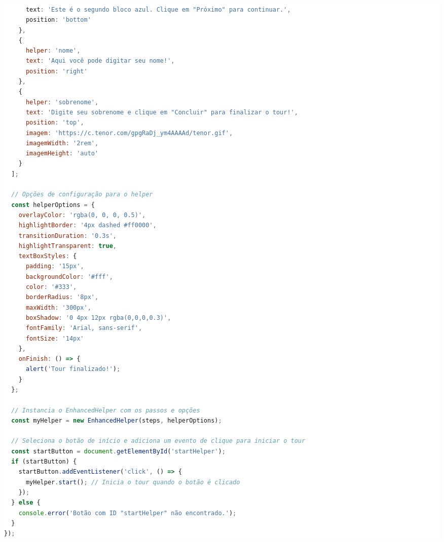 ```javascript
      text: 'Este é o segundo bloco azul. Clique em "Próximo" para continuar.',
      position: 'bottom'
    },
    {
      helper: 'nome',
      text: 'Aqui você pode digitar seu nome!',
      position: 'right'
    },
    {
      helper: 'sobrenome',
      text: 'Digite seu sobrenome e clique em "Concluir" para finalizar o tour!',
      position: 'top',
      imagem: 'https://c.tenor.com/gpgRaDj_ym4AAAAd/tenor.gif',
      imagemWidth: '2rem',
      imagemHeight: 'auto'
    }
  ];

  // Opções de configuração para o helper
  const helperOptions = {
    overlayColor: 'rgba(0, 0, 0, 0.5)',
    highlightBorder: '4px dashed #ff0000',
    transitionDuration: '0.3s',
    highlightTransparent: true,
    textBoxStyles: {
      padding: '15px',
      backgroundColor: '#fff',
      color: '#333',
      borderRadius: '8px',
      maxWidth: '300px',
      boxShadow: '0 4px 12px rgba(0,0,0,0.3)',
      fontFamily: 'Arial, sans-serif',
      fontSize: '14px'
    },
    onFinish: () => {
      alert('Tour finalizado!');
    }
  };

  // Instancia o EnhancedHelper com os passos e opções
  const myHelper = new EnhancedHelper(steps, helperOptions);

  // Seleciona o botão de início e adiciona um evento de clique para iniciar o tour
  const startButton = document.getElementById('startHelper');
  if (startButton) {
    startButton.addEventListener('click', () => {
      myHelper.start(); // Inicia o tour quando o botão é clicado
    });
  } else {
    console.error('Botão com ID "startHelper" não encontrado.');
  }
});
```
